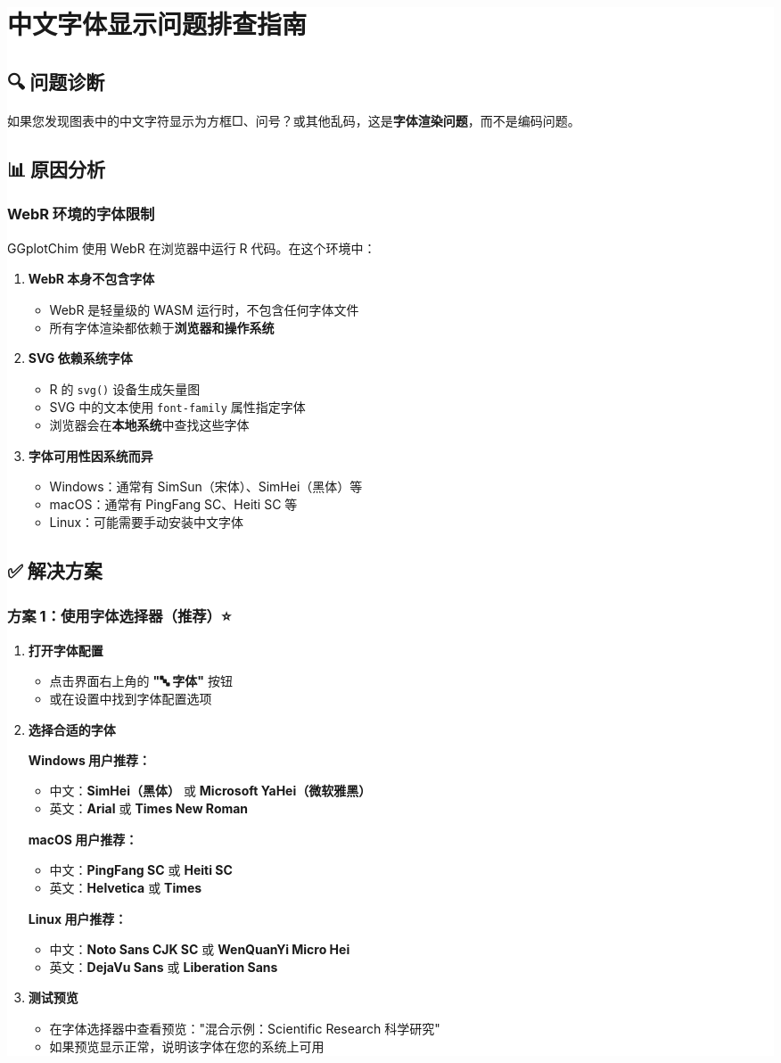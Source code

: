 # 中文字体显示问题排查指南

## 🔍 问题诊断

如果您发现图表中的中文字符显示为方框□、问号？或其他乱码，这是**字体渲染问题**，而不是编码问题。

## 📊 原因分析

### WebR 环境的字体限制

GGplotChim 使用 WebR 在浏览器中运行 R 代码。在这个环境中：

1. **WebR 本身不包含字体**
   - WebR 是轻量级的 WASM 运行时，不包含任何字体文件
   - 所有字体渲染都依赖于**浏览器和操作系统**

2. **SVG 依赖系统字体**
   - R 的 `svg()` 设备生成矢量图
   - SVG 中的文本使用 `font-family` 属性指定字体
   - 浏览器会在**本地系统**中查找这些字体

3. **字体可用性因系统而异**
   - Windows：通常有 SimSun（宋体）、SimHei（黑体）等
   - macOS：通常有 PingFang SC、Heiti SC 等
   - Linux：可能需要手动安装中文字体

## ✅ 解决方案

### 方案 1：使用字体选择器（推荐）⭐

1. **打开字体配置**
   - 点击界面右上角的 **"🔤 字体"** 按钮
   - 或在设置中找到字体配置选项

2. **选择合适的字体**
   
   **Windows 用户推荐：**
   - 中文：**SimHei（黑体）** 或 **Microsoft YaHei（微软雅黑）**
   - 英文：**Arial** 或 **Times New Roman**
   
   **macOS 用户推荐：**
   - 中文：**PingFang SC** 或 **Heiti SC**
   - 英文：**Helvetica** 或 **Times**
   
   **Linux 用户推荐：**
   - 中文：**Noto Sans CJK SC** 或 **WenQuanYi Micro Hei**
   - 英文：**DejaVu Sans** 或 **Liberation Sans**

3. **测试预览**
   - 在字体选择器中查看预览："混合示例：Scientific Research 科学研究"
   - 如果预览显示正常，说明该字体在您的系统上可用
